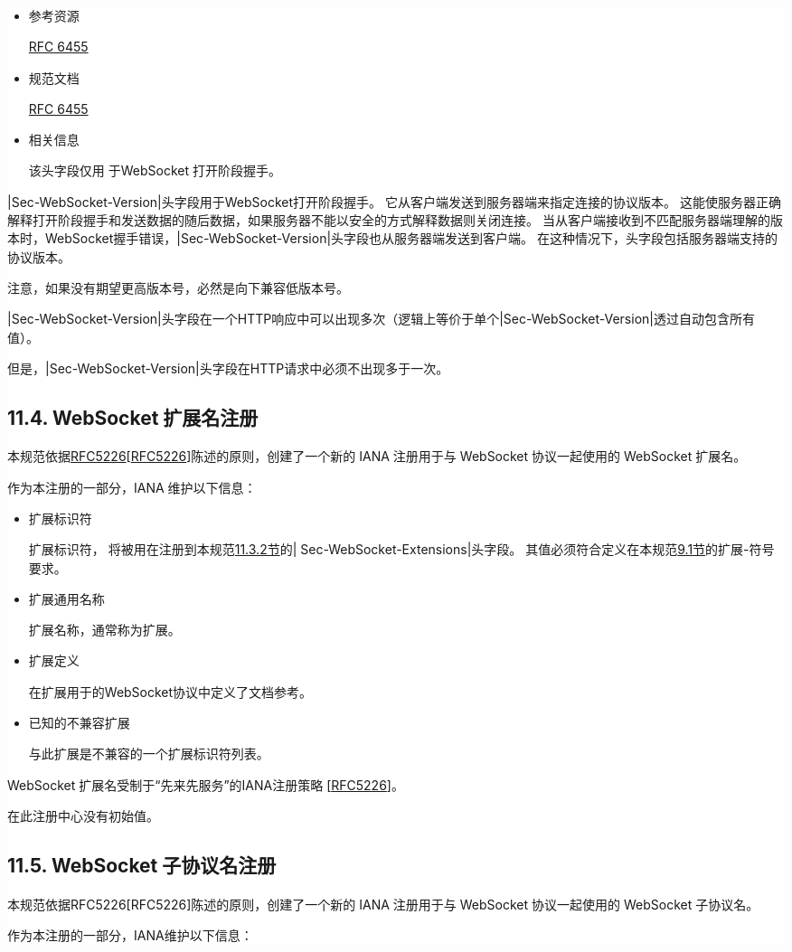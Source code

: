 * 参考资源

    [RFC 6455](http://tools.ietf.org/html/rfc6455)

* 规范文档

    [RFC 6455](http://tools.ietf.org/html/rfc6455)

* 相关信息

    该头字段仅用 于WebSocket 打开阶段握手。

|Sec-WebSocket-Version|头字段用于WebSocket打开阶段握手。
它从客户端发送到服务器端来指定连接的协议版本。
这能使服务器正确解释打开阶段握手和发送数据的随后数据，如果服务器不能以安全的方式解释数据则关闭连接。
当从客户端接收到不匹配服务器端理解的版本时，WebSocket握手错误，|Sec-WebSocket-Version|头字段也从服务器端发送到客户端。
在这种情况下，头字段包括服务器端支持的协议版本。

注意，如果没有期望更高版本号，必然是向下兼容低版本号。

|Sec-WebSocket-Version|头字段在一个HTTP响应中可以出现多次（逻辑上等价于单个|Sec-WebSocket-Version|透过自动包含所有值）。

但是，|Sec-WebSocket-Version|头字段在HTTP请求中必须不出现多于一次。

## 11.4. WebSocket 扩展名注册

本规范依据[RFC5226](http://tools.ietf.org/html/rfc5226)[[RFC5226](http://tools.ietf.org/html/rfc5226)]陈述的原则，创建了一个新的 IANA 注册用于与 WebSocket 协议一起使用的 WebSocket 扩展名。

作为本注册的一部分，IANA 维护以下信息：

* 扩展标识符

    扩展标识符， 将被用在注册到本规范[11.3.2节](http://tools.ietf.org/html/rfc6455#section-11.3.4)的| Sec-WebSocket-Extensions|头字段。
    其值必须符合定义在本规范[9.1节](http://tools.ietf.org/html/rfc6455#section-4.1)的扩展-符号要求。

* 扩展通用名称

    扩展名称，通常称为扩展。

* 扩展定义

    在扩展用于的WebSocket协议中定义了文档参考。

* 已知的不兼容扩展

    与此扩展是不兼容的一个扩展标识符列表。

WebSocket 扩展名受制于“先来先服务”的IANA注册策略 [[RFC5226](http://tools.ietf.org/html/rfc5226)]。

在此注册中心没有初始值。

## 11.5. WebSocket 子协议名注册

本规范依据RFC5226[RFC5226]陈述的原则，创建了一个新的 IANA 注册用于与 WebSocket 协议一起使用的 WebSocket 子协议名。

作为本注册的一部分，IANA维护以下信息：
